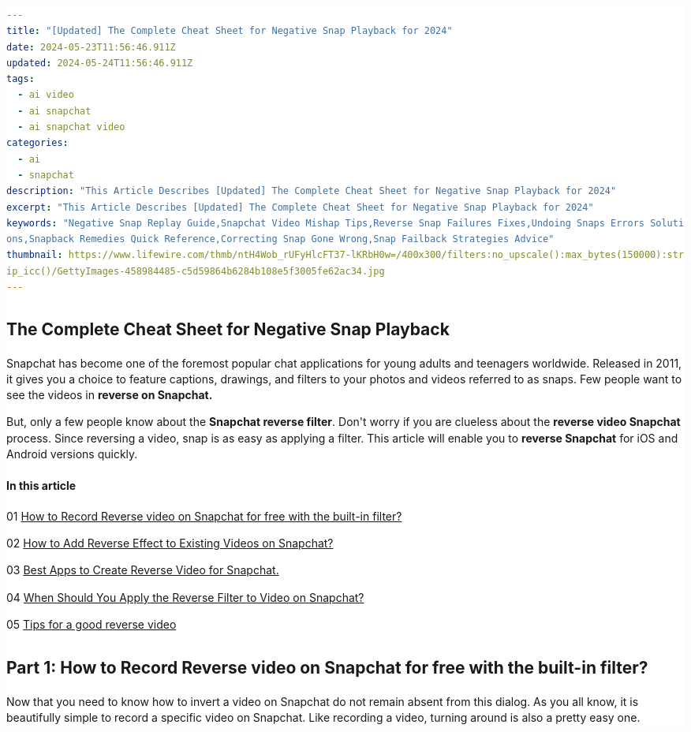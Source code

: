 ```yaml
---
title: "[Updated] The Complete Cheat Sheet for Negative Snap Playback for 2024"
date: 2024-05-23T11:56:46.911Z
updated: 2024-05-24T11:56:46.911Z
tags:
  - ai video
  - ai snapchat
  - ai snapchat video
categories:
  - ai
  - snapchat
description: "This Article Describes [Updated] The Complete Cheat Sheet for Negative Snap Playback for 2024"
excerpt: "This Article Describes [Updated] The Complete Cheat Sheet for Negative Snap Playback for 2024"
keywords: "Negative Snap Replay Guide,Snapchat Video Mishap Tips,Reverse Snap Failures Fixes,Undoing Snaps Errors Solutions,Snapback Remedies Quick Reference,Correcting Snap Gone Wrong,Snap Failback Strategies Advice"
thumbnail: https://www.lifewire.com/thmb/ntH4Wob_rUFyHlcFT37-lKRbH0w=/400x300/filters:no_upscale():max_bytes(150000):strip_icc()/GettyImages-458984485-c5d59864b6284b108e5f3005fe62ac34.jpg
---
```


## The Complete Cheat Sheet for Negative Snap Playback

Snapchat has become one of the foremost popular chat applications for young adults and teenagers worldwide. Released in 2011, it gives you a choice to feature captions, drawings, and filters to your photos and videos referred to as snaps. Few people want to see the videos in **reverse on Snapchat.**

But, only a few people know about the **Snapchat reverse filter**. Don't worry if you are clueless about the **reverse video Snapchat** process. Since reversing a video, snap is as easy as applying a filter. This article will enable you to **reverse Snapchat** for iOS and Android versions quickly.

#### In this article

01 [How to Record Reverse video on Snapchat for free with the built-in filter?](#part1)

02 [How to Add Reverse Effect to Existing Videos on Snapchat?](#part2)

03 [Best Apps to Create Reverse Video for Snapchat.](#part3)

04 [When Should You Apply the Reverse Filter to Video on Snapchat?](#part4)

05 [Tips for a good reverse video](#part5)

## Part 1: How to Record Reverse video on Snapchat for free with the built-in filter?

Now that you need to know how to invert a video on Snapchat do not remain absent from this dialog. As you all know, it is beautifully simple to record a specific video on Snapchat. Like recording a video, turning around is also a pretty easy one.
